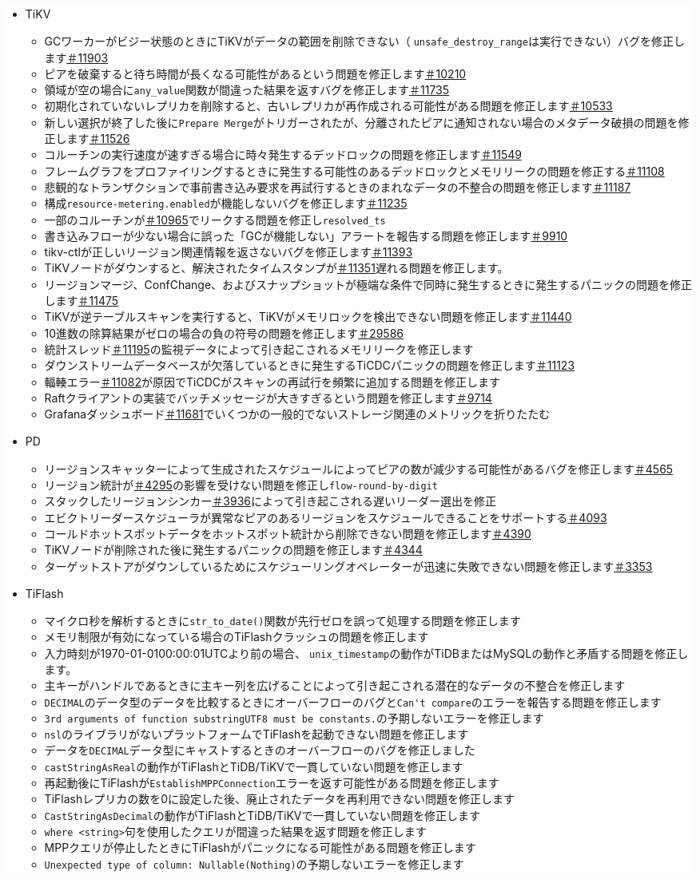 -   TiKV

    -   GCワーカーがビジー状態のときにTiKVがデータの範囲を削除できない（ `unsafe_destroy_range`は実行できない）バグを修正します[＃11903](https://github.com/tikv/tikv/issues/11903)
    -   ピアを破棄すると待ち時間が長くなる可能性があるという問題を修正します[＃10210](https://github.com/tikv/tikv/issues/10210)
    -   領域が空の場合に`any_value`関数が間違った結果を返すバグを修正します[＃11735](https://github.com/tikv/tikv/issues/11735)
    -   初期化されていないレプリカを削除すると、古いレプリカが再作成される可能性がある問題を修正します[＃10533](https://github.com/tikv/tikv/issues/10533)
    -   新しい選択が終了した後に`Prepare Merge`がトリガーされたが、分離されたピアに通知されない場合のメタデータ破損の問題を修正します[＃11526](https://github.com/tikv/tikv/issues/11526)
    -   コルーチンの実行速度が速すぎる場合に時々発生するデッドロックの問題を修正します[＃11549](https://github.com/tikv/tikv/issues/11549)
    -   フレームグラフをプロファイリングするときに発生する可能性のあるデッドロックとメモリリークの問題を修正する[＃11108](https://github.com/tikv/tikv/issues/11108)
    -   悲観的なトランザクションで事前書き込み要求を再試行するときのまれなデータの不整合の問題を修正します[＃11187](https://github.com/tikv/tikv/issues/11187)
    -   構成`resource-metering.enabled`が機能しないバグを修正します[＃11235](https://github.com/tikv/tikv/issues/11235)
    -   一部のコルーチンが[＃10965](https://github.com/tikv/tikv/issues/10965)でリークする問題を修正し`resolved_ts`
    -   書き込みフローが少ない場合に誤った「GCが機能しない」アラートを報告する問題を修正します[＃9910](https://github.com/tikv/tikv/issues/9910)
    -   tikv-ctlが正しいリージョン関連情報を返さないバグを修正します[＃11393](https://github.com/tikv/tikv/issues/11393)
    -   TiKVノードがダウンすると、解決されたタイムスタンプが[＃11351](https://github.com/tikv/tikv/issues/11351)遅れる問題を修正します。
    -   リージョンマージ、ConfChange、およびスナップショットが極端な条件で同時に発生するときに発生するパニックの問題を修正します[＃11475](https://github.com/tikv/tikv/issues/11475)
    -   TiKVが逆テーブルスキャンを実行すると、TiKVがメモリロックを検出できない問題を修正します[＃11440](https://github.com/tikv/tikv/issues/11440)
    -   10進数の除算結果がゼロの場合の負の符号の問題を修正します[＃29586](https://github.com/pingcap/tidb/issues/29586)
    -   統計スレッド[＃11195](https://github.com/tikv/tikv/issues/11195)の監視データによって引き起こされるメモリリークを修正します
    -   ダウンストリームデータベースが欠落しているときに発生するTiCDCパニックの問題を修正します[＃11123](https://github.com/tikv/tikv/issues/11123)
    -   輻輳エラー[＃11082](https://github.com/tikv/tikv/issues/11082)が原因でTiCDCがスキャンの再試行を頻繁に追加する問題を修正します
    -   Raftクライアントの実装でバッチメッセージが大きすぎるという問題を修正します[＃9714](https://github.com/tikv/tikv/issues/9714)
    -   Grafanaダッシュボード[＃11681](https://github.com/tikv/tikv/issues/11681)でいくつかの一般的でないストレージ関連のメトリックを折りたたむ

-   PD

    -   リージョンスキャッターによって生成されたスケジュールによってピアの数が減少する可能性があるバグを修正します[＃4565](https://github.com/tikv/pd/issues/4565)
    -   リージョン統計が[＃4295](https://github.com/tikv/pd/issues/4295)の影響を受けない問題を修正し`flow-round-by-digit`
    -   スタックしたリージョンシンカー[＃3936](https://github.com/tikv/pd/issues/3936)によって引き起こされる遅いリーダー選出を修正
    -   エビクトリーダースケジューラが異常なピアのあるリージョンをスケジュールできることをサポートする[＃4093](https://github.com/tikv/pd/issues/4093)
    -   コールドホットスポットデータをホットスポット統計から削除できない問題を修正します[＃4390](https://github.com/tikv/pd/issues/4390)
    -   TiKVノードが削除された後に発生するパニックの問題を修正します[＃4344](https://github.com/tikv/pd/issues/4344)
    -   ターゲットストアがダウンしているためにスケジューリングオペレーターが迅速に失敗できない問題を修正します[＃3353](https://github.com/tikv/pd/issues/3353)

-   TiFlash

    -   マイクロ秒を解析するときに`str_to_date()`関数が先行ゼロを誤って処理する問題を修正します
    -   メモリ制限が有効になっている場合のTiFlashクラッシュの問題を修正します
    -   入力時刻が1970-01-0100:00:01UTCより前の場合、 `unix_timestamp`の動作がTiDBまたはMySQLの動作と矛盾する問題を修正します。
    -   主キーがハンドルであるときに主キー列を広げることによって引き起こされる潜在的なデータの不整合を修正します
    -   `DECIMAL`のデータ型のデータを比較するときにオーバーフローのバグと`Can't compare`のエラーを報告する問題を修正します
    -   `3rd arguments of function substringUTF8 must be constants.`の予期しないエラーを修正します
    -   `nsl`のライブラリがないプラットフォームでTiFlashを起動できない問題を修正します
    -   データを`DECIMAL`データ型にキャストするときのオーバーフローのバグを修正しました
    -   `castStringAsReal`の動作がTiFlashとTiDB/TiKVで一貫していない問題を修正します
    -   再起動後にTiFlashが`EstablishMPPConnection`エラーを返す可能性がある問題を修正します
    -   TiFlashレプリカの数を0に設定した後、廃止されたデータを再利用できない問題を修正します
    -   `CastStringAsDecimal`の動作がTiFlashとTiDB/TiKVで一貫していない問題を修正します
    -   `where <string>`句を使用したクエリが間違った結果を返す問題を修正します
    -   MPPクエリが停止したときにTiFlashがパニックになる可能性がある問題を修正します
    -   `Unexpected type of column: Nullable(Nothing)`の予期しないエラーを修正します

